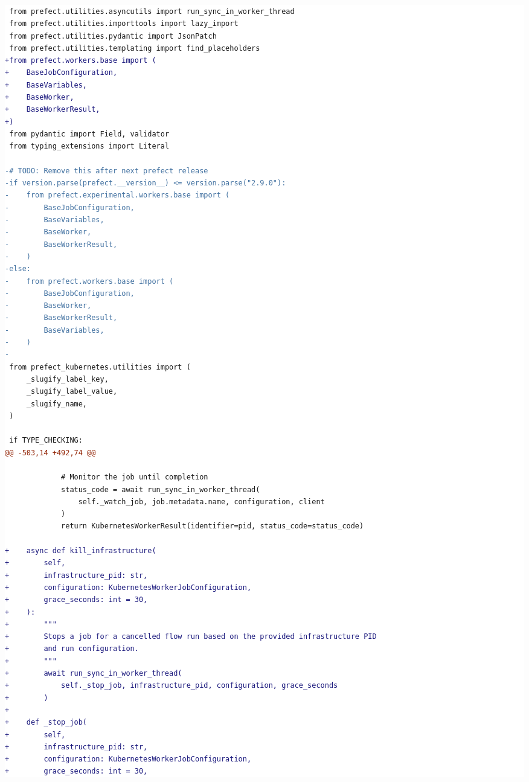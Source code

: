 ```diff
 from prefect.utilities.asyncutils import run_sync_in_worker_thread
 from prefect.utilities.importtools import lazy_import
 from prefect.utilities.pydantic import JsonPatch
 from prefect.utilities.templating import find_placeholders
+from prefect.workers.base import (
+    BaseJobConfiguration,
+    BaseVariables,
+    BaseWorker,
+    BaseWorkerResult,
+)
 from pydantic import Field, validator
 from typing_extensions import Literal
 
-# TODO: Remove this after next prefect release
-if version.parse(prefect.__version__) <= version.parse("2.9.0"):
-    from prefect.experimental.workers.base import (
-        BaseJobConfiguration,
-        BaseVariables,
-        BaseWorker,
-        BaseWorkerResult,
-    )
-else:
-    from prefect.workers.base import (
-        BaseJobConfiguration,
-        BaseWorker,
-        BaseWorkerResult,
-        BaseVariables,
-    )
-
 from prefect_kubernetes.utilities import (
     _slugify_label_key,
     _slugify_label_value,
     _slugify_name,
 )
 
 if TYPE_CHECKING:
@@ -503,14 +492,74 @@
 
             # Monitor the job until completion
             status_code = await run_sync_in_worker_thread(
                 self._watch_job, job.metadata.name, configuration, client
             )
             return KubernetesWorkerResult(identifier=pid, status_code=status_code)
 
+    async def kill_infrastructure(
+        self,
+        infrastructure_pid: str,
+        configuration: KubernetesWorkerJobConfiguration,
+        grace_seconds: int = 30,
+    ):
+        """
+        Stops a job for a cancelled flow run based on the provided infrastructure PID
+        and run configuration.
+        """
+        await run_sync_in_worker_thread(
+            self._stop_job, infrastructure_pid, configuration, grace_seconds
+        )
+
+    def _stop_job(
+        self,
+        infrastructure_pid: str,
+        configuration: KubernetesWorkerJobConfiguration,
+        grace_seconds: int = 30,
```
